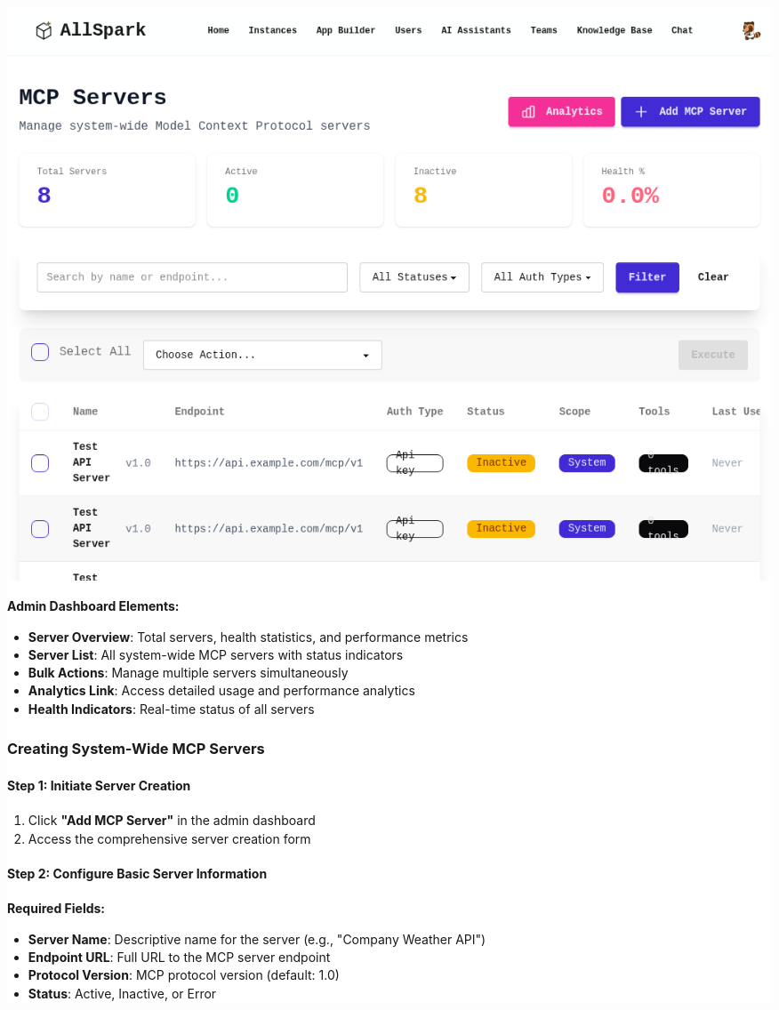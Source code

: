![Admin MCP Servers](admin_mcp_servers_index.png)

**Admin Dashboard Elements:**

- **Server Overview**: Total servers, health statistics, and performance metrics
- **Server List**: All system-wide MCP servers with status indicators
- **Bulk Actions**: Manage multiple servers simultaneously
- **Analytics Link**: Access detailed usage and performance analytics
- **Health Indicators**: Real-time status of all servers

### Creating System-Wide MCP Servers

#### Step 1: Initiate Server Creation

1. Click **"Add MCP Server"** in the admin dashboard
2. Access the comprehensive server creation form

#### Step 2: Configure Basic Server Information

**Required Fields:**
- **Server Name**: Descriptive name for the server (e.g., "Company Weather API")
- **Endpoint URL**: Full URL to the MCP server endpoint
- **Protocol Version**: MCP protocol version (default: 1.0)
- **Status**: Active, Inactive, or Error
